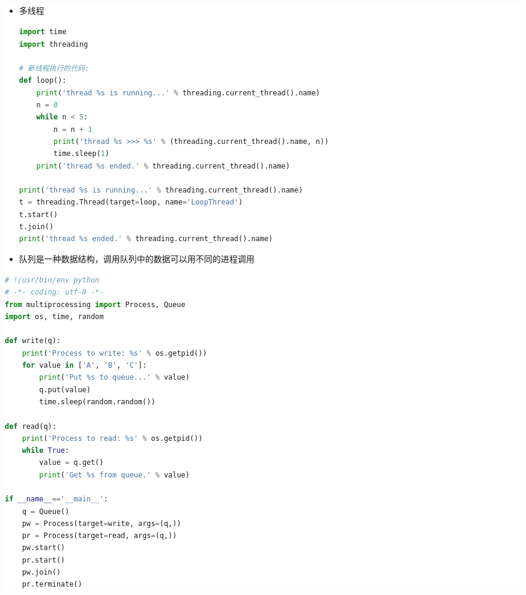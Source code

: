    * 多线程

     ```python
     import time
     import threading
     
     # 新线程执行的代码:
     def loop():
         print('thread %s is running...' % threading.current_thread().name)
         n = 0
         while n < 5:
             n = n + 1
             print('thread %s >>> %s' % (threading.current_thread().name, n))
             time.sleep(1)
         print('thread %s ended.' % threading.current_thread().name)
     
     print('thread %s is running...' % threading.current_thread().name)
     t = threading.Thread(target=loop, name='LoopThread')
     t.start()
     t.join()
     print('thread %s ended.' % threading.current_thread().name)
     ```

   * 队列是一种数据结构，调用队列中的数据可以用不同的进程调用 

```python
# !/usr/bin/env python
# -*- coding: utf-8 -*-
from multiprocessing import Process, Queue
import os, time, random

def write(q):
    print('Process to write: %s' % os.getpid())
    for value in ['A', 'B', 'C']:
        print('Put %s to queue...' % value)
        q.put(value)
        time.sleep(random.random())

def read(q):
    print('Process to read: %s' % os.getpid())
    while True:
        value = q.get()
        print('Get %s from queue.' % value)

if __name__=='__main__':
    q = Queue()
    pw = Process(target=write, args=(q,))
    pr = Process(target=read, args=(q,))
    pw.start()
    pr.start()
    pw.join()
    pr.terminate()
```
